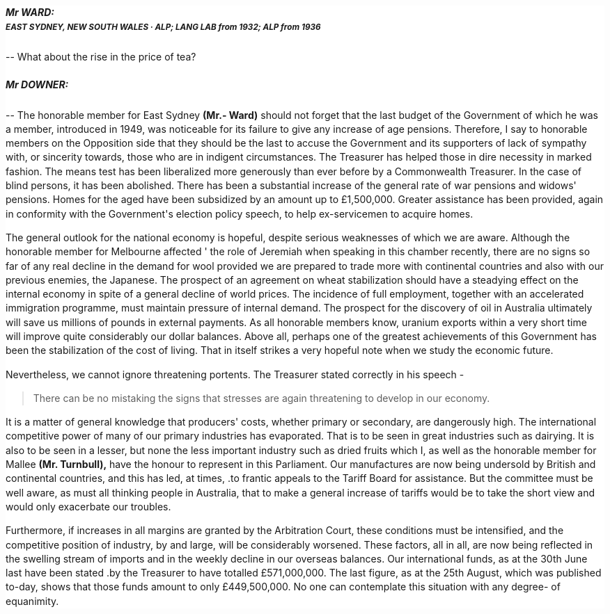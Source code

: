 ##### Mr WARD:<br><small class="text-muted">EAST SYDNEY, NEW SOUTH WALES &middot; ALP; LANG LAB from 1932; ALP from 1936</small>

-- What about the rise in the price of tea? 

##### Mr DOWNER:

-- The honorable member for East Sydney  **(Mr.- Ward)**  should not forget that the last budget of the Government of which he was a member, introduced in 1949, was noticeable for its failure to give any increase of age pensions. Therefore, I say to honorable members on the Opposition side that they should be the last to accuse the Government and its supporters of lack of sympathy with, or sincerity towards, those who are in indigent circumstances. The Treasurer has helped those in dire necessity in marked fashion. The means test has been liberalized more generously than ever before by a Commonwealth Treasurer. In the case of blind persons, it has been abolished. There has been a substantial increase of the general rate of war pensions and widows' pensions. Homes for the aged have been subsidized by an amount up to £1,500,000. Greater assistance has been provided, again in conformity with the Government's election policy speech, to help ex-servicemen to acquire homes. 

The general outlook for the national economy is hopeful, despite serious weaknesses of which we are aware. Although the honorable member for Melbourne affected ' the role of Jeremiah when speaking in this chamber recently, there are no signs so far of any real decline in the demand for wool provided we are prepared to trade more with continental countries and also with our previous enemies, the Japanese. The prospect of an agreement on wheat stabilization should have a steadying effect on the internal economy in spite of a general decline of world prices. The incidence of full employment, together with an accelerated immigration programme, must maintain pressure of internal demand. The prospect for the discovery of oil in Australia ultimately will save us millions of pounds in external payments. As all honorable members know, uranium exports within a very short time will improve quite considerably our dollar balances. Above all, perhaps one of the greatest achievements of this Government has been the stabilization of the cost of living. That in itself strikes a very hopeful note when we study the economic future. 

Nevertheless, we cannot ignore threatening portents. The Treasurer stated correctly in his speech - 

  >There can be no mistaking the signs that stresses are again threatening to develop in our economy. 

It is a matter of general knowledge that producers' costs, whether primary or secondary, are dangerously high. The international competitive power of many of our primary industries has evaporated. That is to be seen in great industries such as dairying. It is also to be seen in a lesser, but none the less important industry such as dried fruits which I, as well as the honorable member for Mallee  **(Mr. Turnbull),**  have the honour to represent in this Parliament. Our manufactures are now being undersold by British and continental countries, and this has led, at times, .to frantic appeals to the Tariff Board for assistance. But the committee must be well aware, as must all thinking people in Australia, that to make a general increase of tariffs would be to take the short view and would only exacerbate our troubles. 

Furthermore, if increases in all margins are granted by the Arbitration Court, these conditions must be intensified, and the competitive position of industry, by and large, will be considerably worsened. These factors, all in all, are now being reflected in the swelling stream of imports and in the weekly decline in our overseas balances. Our international funds, as at the 30th June last have been stated .by the Treasurer to have totalled £571,000,000. The last figure, as at the 25th August, which was published to-day, shows that those funds amount to only £449,500,000. No one can contemplate this situation with any degree- of equanimity. 
